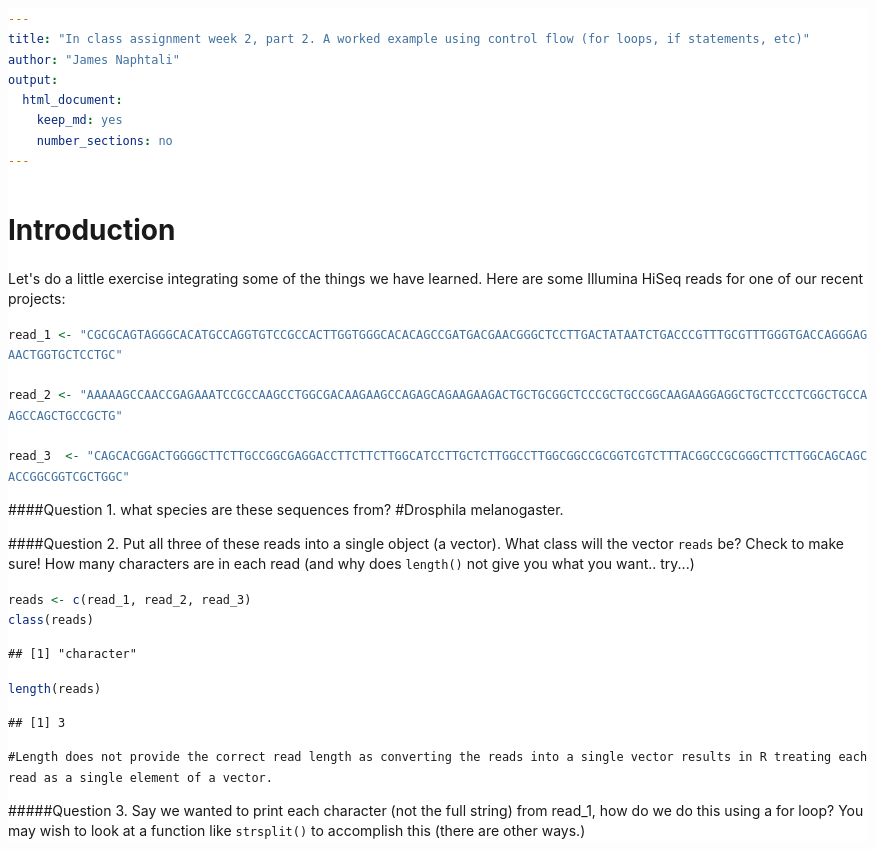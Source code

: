 ```yaml
---
title: "In class assignment week 2, part 2. A worked example using control flow (for loops, if statements, etc)"
author: "James Naphtali"
output: 
  html_document:
    keep_md: yes
    number_sections: no
---
```


# Introduction
Let's do a little exercise integrating some of the things we have learned. Here are some Illumina HiSeq reads for one of our recent projects:


```r
read_1 <- "CGCGCAGTAGGGCACATGCCAGGTGTCCGCCACTTGGTGGGCACACAGCCGATGACGAACGGGCTCCTTGACTATAATCTGACCCGTTTGCGTTTGGGTGACCAGGGAGAACTGGTGCTCCTGC"

read_2 <- "AAAAAGCCAACCGAGAAATCCGCCAAGCCTGGCGACAAGAAGCCAGAGCAGAAGAAGACTGCTGCGGCTCCCGCTGCCGGCAAGAAGGAGGCTGCTCCCTCGGCTGCCAAGCCAGCTGCCGCTG"

read_3  <- "CAGCACGGACTGGGGCTTCTTGCCGGCGAGGACCTTCTTCTTGGCATCCTTGCTCTTGGCCTTGGCGGCCGCGGTCGTCTTTACGGCCGCGGGCTTCTTGGCAGCAGCACCGGCGGTCGCTGGC"
```

####Question 1. what species are these sequences from?
  #Drosphila melanogaster.

####Question 2. Put all three of these reads into a single object (a vector).  What class will the vector `reads` be? Check to make sure! How many characters are in each read (and why does `length()` not give you what you want.. try...)

```r
reads <- c(read_1, read_2, read_3)
class(reads)
```

```
## [1] "character"
```

```r
length(reads)
```

```
## [1] 3
```
    #Length does not provide the correct read length as converting the reads into a single vector results in R treating each read as a single element of a vector. 

#####Question 3. Say we wanted to print each character (not the full string) from read_1, how do we do this using a for loop? You may wish to look at a function like `strsplit()` to accomplish this (there are other ways.)
